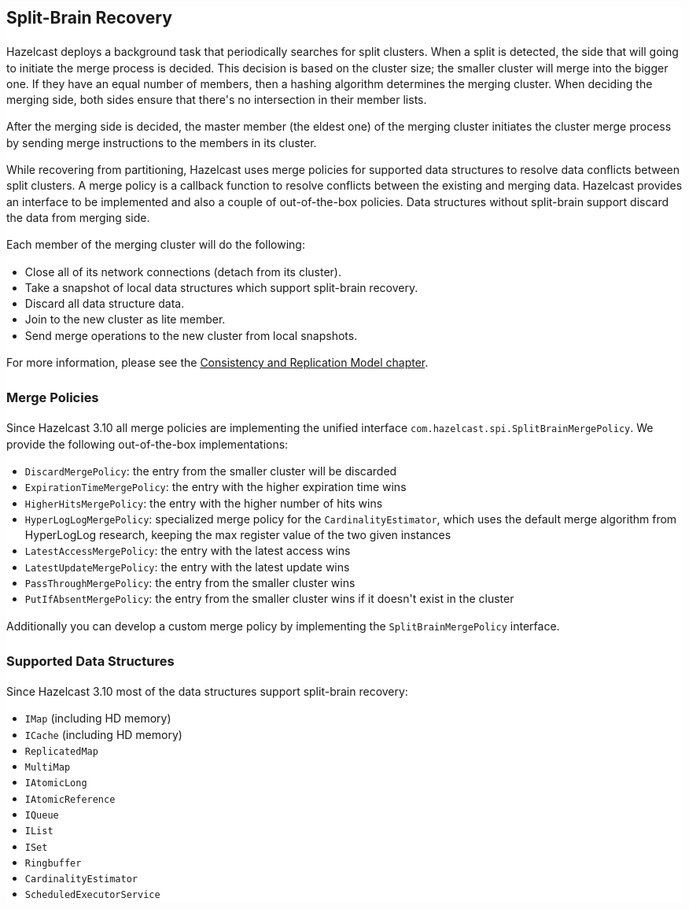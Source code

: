 ## Split-Brain Recovery

Hazelcast deploys a background task that periodically searches for split clusters. When a split is detected, the side that will going to initiate the merge process is decided. This decision is based on the cluster size; the smaller cluster will merge into the bigger one. If they have an equal number of members, then a hashing algorithm determines the merging cluster. When deciding the merging side, both sides ensure that there's no intersection in their member lists.

After the merging side is decided, the master member (the eldest one) of the merging cluster initiates the cluster merge process by sending merge instructions to the members in its cluster.

While recovering from partitioning, Hazelcast uses merge policies for supported data structures to resolve data conflicts between split clusters. A merge policy is a callback function to resolve conflicts between the existing and merging data. Hazelcast provides an interface to be implemented and also a couple of out-of-the-box policies. Data structures without split-brain support discard the data from merging side.

Each member of the merging cluster will do the following:

- Close all of its network connections (detach from its cluster).
- Take a snapshot of local data structures which support split-brain recovery.
- Discard all data structure data.
- Join to the new cluster as lite member.
- Send merge operations to the new cluster from local snapshots.

For more information, please see the [Consistency and Replication Model chapter](/2550_Consistency_and_Replication_Model.md).

### Merge Policies

Since Hazelcast 3.10 all merge policies are implementing the unified interface `com.hazelcast.spi.SplitBrainMergePolicy`. We provide the following out-of-the-box implementations:

- `DiscardMergePolicy`: the entry from the smaller cluster will be discarded
- `ExpirationTimeMergePolicy`: the entry with the higher expiration time wins
- `HigherHitsMergePolicy`: the entry with the higher number of hits wins
- `HyperLogLogMergePolicy`: specialized merge policy for the `CardinalityEstimator`, which uses the default merge algorithm from HyperLogLog research, keeping the max register value of the two given instances
- `LatestAccessMergePolicy`: the entry with the latest access wins
- `LatestUpdateMergePolicy`: the entry with the latest update wins
- `PassThroughMergePolicy`: the entry from the smaller cluster wins
- `PutIfAbsentMergePolicy`: the entry from the smaller cluster wins if it doesn't exist in the cluster

Additionally you can develop a custom merge policy by implementing the `SplitBrainMergePolicy` interface.

### Supported Data Structures

Since Hazelcast 3.10 most of the data structures support split-brain recovery:

- `IMap` (including HD memory)
- `ICache` (including HD memory)
- `ReplicatedMap`
- `MultiMap`
- `IAtomicLong`
- `IAtomicReference`
- `IQueue`
- `IList`
- `ISet`
- `Ringbuffer`
- `CardinalityEstimator`
- `ScheduledExecutorService`
